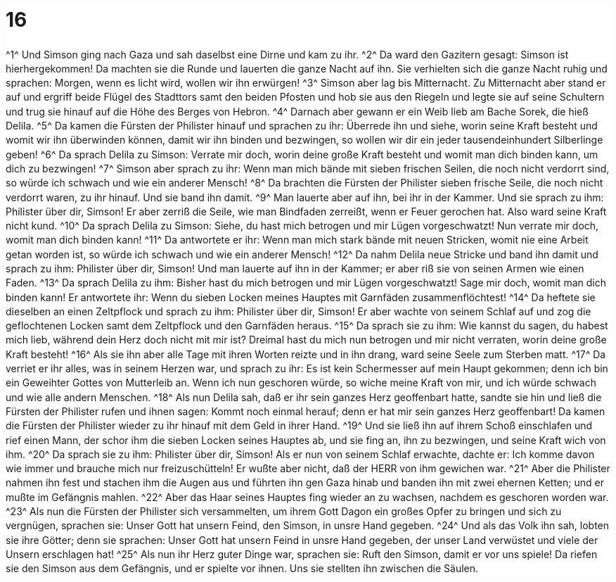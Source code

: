 # 16 
^1^ Und Simson ging nach Gaza und sah daselbst eine Dirne und kam zu ihr. 
^2^ Da ward den Gazitern gesagt: Simson ist hierhergekommen! Da machten sie die Runde und lauerten die ganze Nacht auf ihn. Sie verhielten sich die ganze Nacht ruhig und sprachen: Morgen, wenn es licht wird, wollen wir ihn erwürgen! 
^3^ Simson aber lag bis Mitternacht. Zu Mitternacht aber stand er auf und ergriff beide Flügel des Stadttors samt den beiden Pfosten und hob sie aus den Riegeln und legte sie auf seine Schultern und trug sie hinauf auf die Höhe des Berges von Hebron. 
^4^ Darnach aber gewann er ein Weib lieb am Bache Sorek, die hieß Delila. 
^5^ Da kamen die Fürsten der Philister hinauf und sprachen zu ihr: Überrede ihn und siehe, worin seine Kraft besteht und womit wir ihn überwinden können, damit wir ihn binden und bezwingen, so wollen wir dir ein jeder tausendeinhundert Silberlinge geben! 
^6^ Da sprach Delila zu Simson: Verrate mir doch, worin deine große Kraft besteht und womit man dich binden kann, um dich zu bezwingen! 
^7^ Simson aber sprach zu ihr: Wenn man mich bände mit sieben frischen Seilen, die noch nicht verdorrt sind, so würde ich schwach und wie ein anderer Mensch! 
^8^ Da brachten die Fürsten der Philister sieben frische Seile, die noch nicht verdorrt waren, zu ihr hinauf. Und sie band ihn damit. 
^9^ Man lauerte aber auf ihn, bei ihr in der Kammer. Und sie sprach zu ihm: Philister über dir, Simson! Er aber zerriß die Seile, wie man Bindfaden zerreißt, wenn er Feuer gerochen hat. Also ward seine Kraft nicht kund. 
^10^ Da sprach Delila zu Simson: Siehe, du hast mich betrogen und mir Lügen vorgeschwatzt! Nun verrate mir doch, womit man dich binden kann! 
^11^ Da antwortete er ihr: Wenn man mich stark bände mit neuen Stricken, womit nie eine Arbeit getan worden ist, so würde ich schwach und wie ein anderer Mensch! 
^12^ Da nahm Delila neue Stricke und band ihn damit und sprach zu ihm: Philister über dir, Simson! Und man lauerte auf ihn in der Kammer; er aber riß sie von seinen Armen wie einen Faden. 
^13^ Da sprach Delila zu ihm: Bisher hast du mich betrogen und mir Lügen vorgeschwatzt! Sage mir doch, womit man dich binden kann! Er antwortete ihr: Wenn du sieben Locken meines Hauptes mit Garnfäden zusammenflöchtest! 
^14^ Da heftete sie dieselben an einen Zeltpflock und sprach zu ihm: Philister über dir, Simson! Er aber wachte von seinem Schlaf auf und zog die geflochtenen Locken samt dem Zeltpflock und den Garnfäden heraus. 
^15^ Da sprach sie zu ihm: Wie kannst du sagen, du habest mich lieb, während dein Herz doch nicht mit mir ist? Dreimal hast du mich nun betrogen und mir nicht verraten, worin deine große Kraft besteht! 
^16^ Als sie ihn aber alle Tage mit ihren Worten reizte und in ihn drang, ward seine Seele zum Sterben matt. 
^17^ Da verriet er ihr alles, was in seinem Herzen war, und sprach zu ihr: Es ist kein Schermesser auf mein Haupt gekommen; denn ich bin ein Geweihter Gottes von Mutterleib an. Wenn ich nun geschoren würde, so wiche meine Kraft von mir, und ich würde schwach und wie alle andern Menschen. 
^18^ Als nun Delila sah, daß er ihr sein ganzes Herz geoffenbart hatte, sandte sie hin und ließ die Fürsten der Philister rufen und ihnen sagen: Kommt noch einmal herauf; denn er hat mir sein ganzes Herz geoffenbart! Da kamen die Fürsten der Philister wieder zu ihr hinauf mit dem Geld in ihrer Hand. 
^19^ Und sie ließ ihn auf ihrem Schoß einschlafen und rief einen Mann, der schor ihm die sieben Locken seines Hauptes ab, und sie fing an, ihn zu bezwingen, und seine Kraft wich von ihm. 
^20^ Da sprach sie zu ihm: Philister über dir, Simson! Als er nun von seinem Schlaf erwachte, dachte er: Ich komme davon wie immer und brauche mich nur freizuschütteln! Er wußte aber nicht, daß der HERR von ihm gewichen war. 
^21^ Aber die Philister nahmen ihn fest und stachen ihm die Augen aus und führten ihn gen Gaza hinab und banden ihn mit zwei ehernen Ketten; und er mußte im Gefängnis mahlen. 
^22^ Aber das Haar seines Hauptes fing wieder an zu wachsen, nachdem es geschoren worden war. 
^23^ Als nun die Fürsten der Philister sich versammelten, um ihrem Gott Dagon ein großes Opfer zu bringen und sich zu vergnügen, sprachen sie: Unser Gott hat unsern Feind, den Simson, in unsre Hand gegeben. 
^24^ Und als das Volk ihn sah, lobten sie ihre Götter; denn sie sprachen: Unser Gott hat unsern Feind in unsre Hand gegeben, der unser Land verwüstet und viele der Unsern erschlagen hat! 
^25^ Als nun ihr Herz guter Dinge war, sprachen sie: Ruft den Simson, damit er vor uns spiele! Da riefen sie den Simson aus dem Gefängnis, und er spielte vor ihnen. Uns sie stellten ihn zwischen die Säulen. 